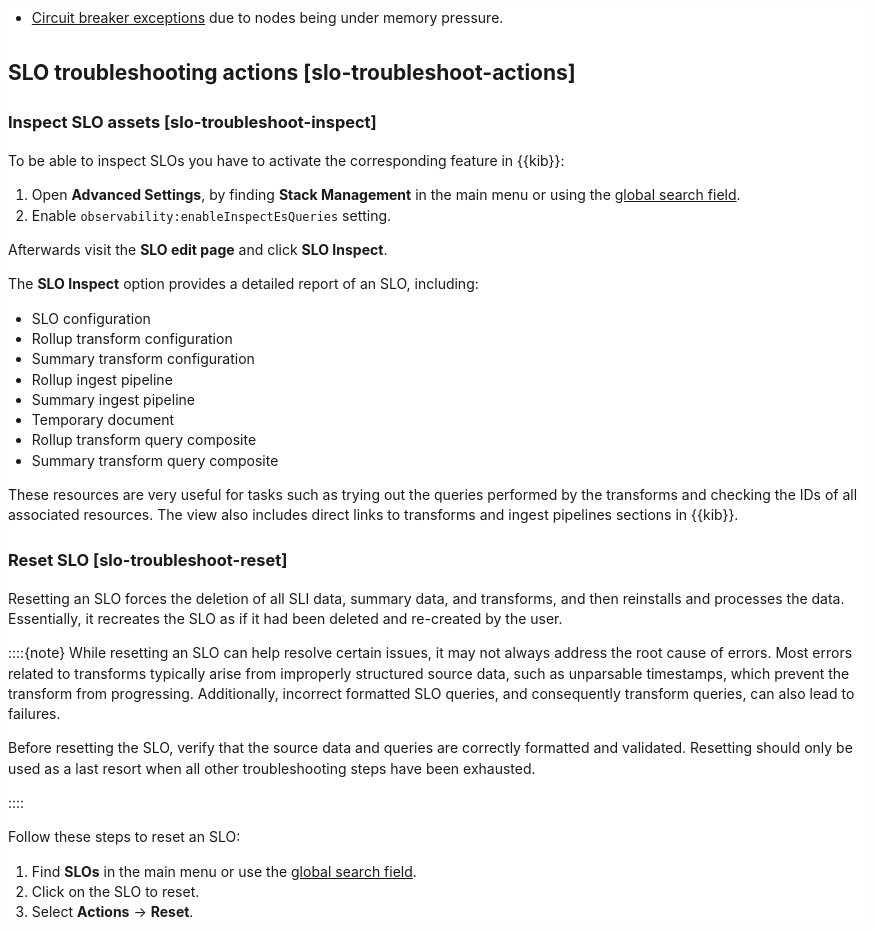 * [Circuit breaker exceptions](../../../troubleshoot/elasticsearch/circuit-breaker-errors.md) due to nodes being under memory pressure.


## SLO troubleshooting actions [slo-troubleshoot-actions]


### Inspect SLO assets [slo-troubleshoot-inspect]

To be able to inspect SLOs you have to activate the corresponding feature in {{kib}}:

1. Open **Advanced Settings**, by finding **Stack Management** in the main menu or using the [global search field](/explore-analyze/find-and-organize/find-apps-and-objects.md).
2. Enable `observability:enableInspectEsQueries` setting.

Afterwards visit the **SLO edit page** and click **SLO Inspect**.

The **SLO Inspect** option provides a detailed report of an SLO, including:

* SLO configuration
* Rollup transform configuration
* Summary transform configuration
* Rollup ingest pipeline
* Summary ingest pipeline
* Temporary document
* Rollup transform query composite
* Summary transform query composite

These resources are very useful for tasks such as trying out the queries performed by the transforms and checking the IDs of all associated resources. The view also includes direct links to transforms and ingest pipelines sections in {{kib}}.


### Reset SLO [slo-troubleshoot-reset]

Resetting an SLO forces the deletion of all SLI data, summary data, and transforms, and then reinstalls and processes the data. Essentially, it recreates the SLO as if it had been deleted and re-created by the user.

::::{note}
While resetting an SLO can help resolve certain issues, it may not always address the root cause of errors. Most errors related to transforms typically arise from improperly structured source data, such as unparsable timestamps, which prevent the transform from progressing. Additionally, incorrect formatted SLO queries, and consequently transform queries, can also lead to failures.

Before resetting the SLO, verify that the source data and queries are correctly formatted and validated. Resetting should only be used as a last resort when all other troubleshooting steps have been exhausted.

::::


Follow these steps to reset an SLO:

1. Find **SLOs** in the main menu or use the [global search field](/explore-analyze/find-and-organize/find-apps-and-objects.md).
2. Click on the SLO to reset.
3. Select **Actions** → **Reset**.
